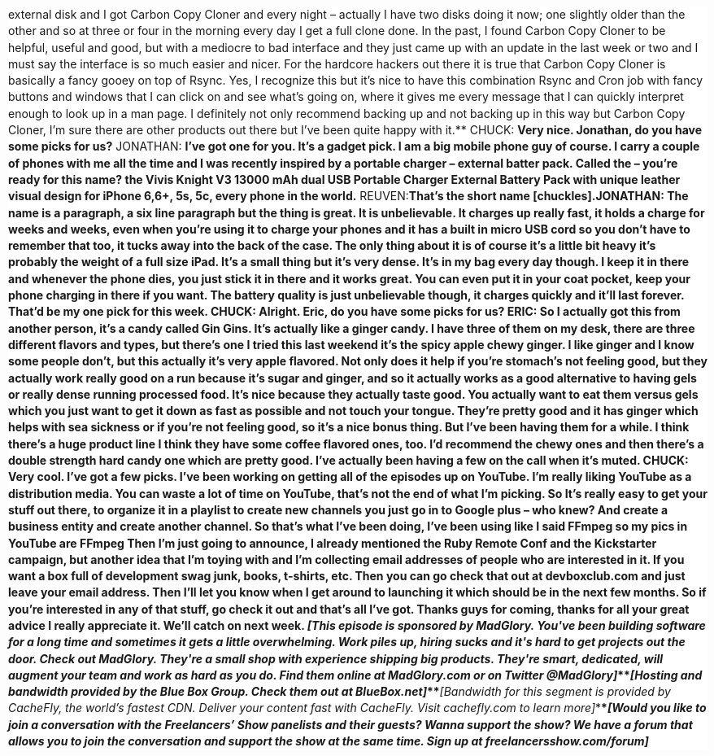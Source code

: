 external disk and I got Carbon Copy Cloner and every night – actually I have two disks doing it now; one slightly older than the other and so at three or four in the morning every day I get a full clone done. In the past, I found Carbon Copy Cloner to be helpful, useful and good, but with a mediocre to bad interface and they just came up with an update in the last week or two and I must say the interface is so much easier and nicer. For the hardcore hackers out there it is true that Carbon Copy Cloner is basically a fancy gooey on top of Rsync. Yes, I recognize this but it’s nice to have this combination Rsync and Cron job with fancy buttons and windows that I can click on and see what’s going on, where it gives me every message that I can quickly interpret enough to look up in a man page. I definitely not only recommend backing up and not backing up in this way but Carbon Copy Cloner, I’m sure there are other products out there but I’ve been quite happy with it.** CHUCK: **Very nice. Jonathan, do you have some picks for us?** JONATHAN: **I’ve got one for you. It’s a gadget pick. I am a big mobile phone guy of course. I carry a couple of phones with me all the time and I was recently inspired by a portable charger – external batter pack. Called the – you’re ready for this name? the Vivis Knight V3 13000 mAh dual USB Portable Charger External Battery Pack with unique leather visual design for iPhone 6,6+, 5s, 5c, every phone in the world.** REUVEN:**That’s the short name [chuckles].**JONATHAN: **The name is a paragraph, a six line paragraph but the thing is great. It is unbelievable. It charges up really fast, it holds a charge for weeks and weeks, even when you’re using it to charge your phones and it has a built in micro USB cord so you don’t have to remember that too, it tucks away into the back of the case. The only thing about it is of course it’s a little bit heavy it’s probably the weight of a full size iPad. It’s a small thing but it’s very dense. It’s in my bag every day though. I keep it in there and whenever the phone dies, you just stick it in there and it works great. You can even put it in your coat pocket, keep your phone charging in there if you want. The battery quality is just unbelievable though, it charges quickly and it’ll last forever. That’d be my one pick for this week.** CHUCK: **Alright. Eric, do you have some picks for us?** ERIC: **So I actually got this from another person, it’s a candy called Gin Gins. It’s actually like a ginger candy. I have three of them on my desk, there are three different flavors and types, but there’s one I tried this last weekend it’s the spicy apple chewy ginger. I like ginger and I know some people don’t, but this actually it’s very apple flavored. Not only does it help if you’re stomach’s not feeling good, but they actually work really good on a run because it’s sugar and ginger, and so it actually works as a good alternative to having gels or really dense running processed food. It’s nice because they actually taste good. You actually want to eat them versus gels which you just want to get it down as fast as possible and not touch your tongue. They’re pretty good and it has ginger which helps with sea sickness or if you’re not feeling good, so it’s a nice bonus thing. But I’ve been having them for a while. I think there’s a huge product line I think they have some coffee flavored ones, too. I’d recommend the chewy ones and then there’s a double strength hard candy one which are pretty good. I’ve actually been having a few on the call when it’s muted.** CHUCK: **Very cool. I’ve got a few picks. I’ve been working on getting all of the episodes up on YouTube. I’m really liking YouTube as a distribution media. You can waste a lot of time on YouTube, that’s not the end of what I’m picking. So It’s really easy to get your stuff out there, to organize it in a playlist to create new channels you just go in to Google plus – who knew? And create a business entity and create another channel. So that’s what I’ve been doing, I’ve been using like I said FFmpeg so my pics in YouTube are FFmpeg Then I’m just going to announce, I already mentioned the Ruby Remote Conf and the Kickstarter campaign, but another idea that I’m toying with and I’m collecting email addresses of people who are interested in it. If you want a box full of development swag junk, books, t-shirts, etc. Then you can go check that out at devboxclub.com and just leave your email address. Then I’ll let you know when I get around to launching it which should be in the next few months. So if you’re interested in any of that stuff, go check it out and that’s all I’ve got. Thanks guys for coming, thanks for all your great advice I really appreciate it. We’ll catch on next week.** _[This episode is sponsored by MadGlory. You've been building software for a long time and sometimes it gets a little overwhelming. Work piles up, hiring sucks and it's hard to get projects out the door. Check out MadGlory. They're a small shop with experience shipping big products. They're smart, dedicated, will augment your team and work as hard as you do. Find them online at MadGlory.com or on Twitter @MadGlory]_\***\*_[Hosting and bandwidth provided by the Blue Box Group. Check them out at BlueBox.net]_\*\***_[Bandwidth for this segment is provided by CacheFly, the world’s fastest CDN. Deliver your content fast with CacheFly. Visit cachefly.com to learn more]_\***\*_[Would you like to join a conversation with the Freelancers’ Show panelists and their guests? Wanna support the show? We have a forum that allows you to join the conversation and support the show at the same time. Sign up at freelancersshow.com/forum]_**
